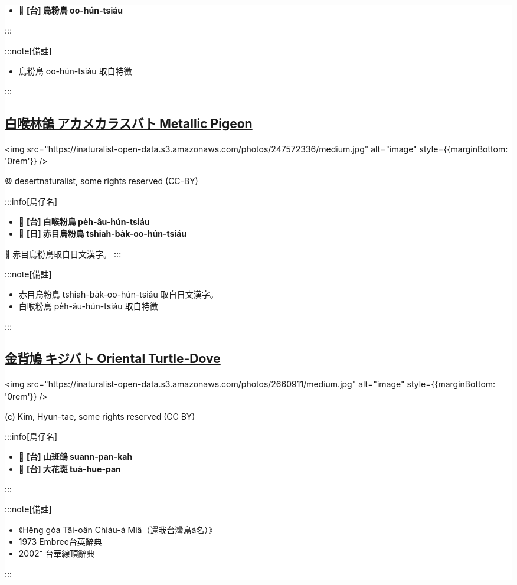 - 🎯 **[台] 烏粉鳥 oo-hún-tsiáu**

:::

:::note[備註]

- 烏粉鳥 oo-hún-tsiáu 取自特徵

:::

## [白喉林鴿 アカメカラスバト Metallic Pigeon](https://ebird.org/species/metpig1)

<img src="https://inaturalist-open-data.s3.amazonaws.com/photos/247572336/medium.jpg" alt="image" style={{marginBottom: '0rem'}} />

<p className="image-caption">
© desertnaturalist, some rights reserved (CC-BY)
</p>

:::info[鳥仔名]

- 🎯 **[台] 白喉粉鳥 pe̍h-âu-hún-tsiáu**
- 🎯 **[日] 赤目烏粉鳥 tshiah-ba̍k-oo-hún-tsiáu**

📍 赤目烏粉鳥取自日文漢字。
:::

:::note[備註]

- 赤目烏粉鳥 tshiah-ba̍k-oo-hún-tsiáu 取自日文漢字。
- 白喉粉鳥 pe̍h-âu-hún-tsiáu 取自特徵

:::

## [金背鳩 キジバト Oriental Turtle-Dove](https://ebird.org/species/ortdov)

<img src="https://inaturalist-open-data.s3.amazonaws.com/photos/2660911/medium.jpg" alt="image" style={{marginBottom: '0rem'}} />

<p className="image-caption">
(c) Kim, Hyun-tae, some rights reserved (CC BY)
</p>

:::info[鳥仔名]

- 🎯 **[台] 山斑鴿 suann-pan-kah**
- 🎯 **[台] 大花斑 tuā-hue-pan**

:::

:::note[備註]

- 《Hêng góa Tâi-oân Chiáu-á Miâ（還我台灣鳥á名）》
- 1973 Embree台英辭典
- 2002⁺ 台華線頂辭典

:::
